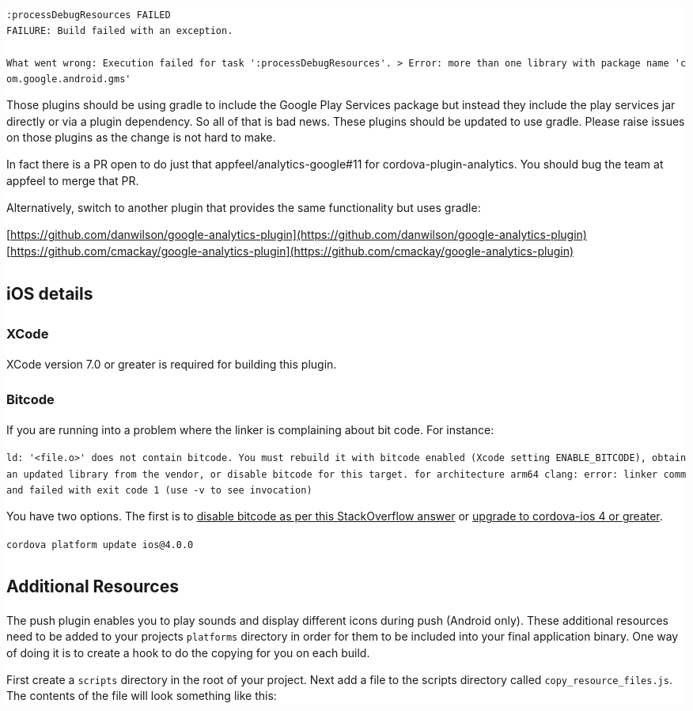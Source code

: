 ```
:processDebugResources FAILED
FAILURE: Build failed with an exception.

What went wrong: Execution failed for task ':processDebugResources'. > Error: more than one library with package name 'com.google.android.gms'
```

Those plugins should be using gradle to include the Google Play Services package but instead they include the play services jar directly or via a plugin dependency. So all of that is bad news. These plugins should be updated to use gradle. Please raise issues on those plugins as the change is not hard to make.

In fact there is a PR open to do just that appfeel/analytics-google#11 for cordova-plugin-analytics. You should bug the team at appfeel to merge that PR.

Alternatively, switch to another plugin that provides the same functionality but uses gradle:

[https://github.com/danwilson/google-analytics-plugin](https://github.com/danwilson/google-analytics-plugin)
[https://github.com/cmackay/google-analytics-plugin](https://github.com/cmackay/google-analytics-plugin)

## iOS details

### XCode

XCode version 7.0 or greater is required for building this plugin.

### Bitcode

If you are running into a problem where the linker is complaining about bit code. For instance:

```
ld: '<file.o>' does not contain bitcode. You must rebuild it with bitcode enabled (Xcode setting ENABLE_BITCODE), obtain an updated library from the vendor, or disable bitcode for this target. for architecture arm64 clang: error: linker command failed with exit code 1 (use -v to see invocation)
```

You have two options. The first is to [disable bitcode as per this StackOverflow answer](http://stackoverflow.com/a/32466484/41679) or [upgrade to cordova-ios 4 or greater](https://cordova.apache.org/announcements/2015/12/08/cordova-ios-4.0.0.html).

```
cordova platform update ios@4.0.0
```

## Additional Resources

The push plugin enables you to play sounds and display different icons during push (Android only). These additional resources need to be added to your projects `platforms` directory in order for them to be included into your final application binary. One way of doing it is to create a hook to do the copying for you on each build.

First create a `scripts` directory in the root of your project. Next add a file to the scripts directory called `copy_resource_files.js`. The contents of the file will look something like this:
